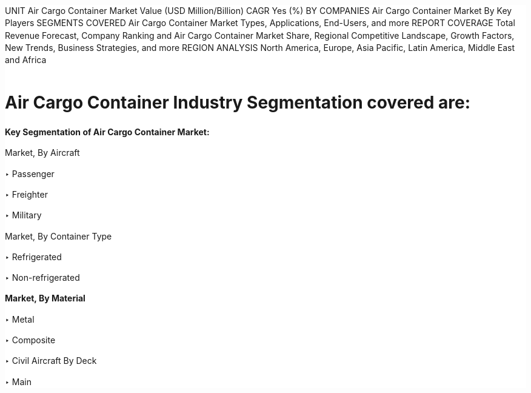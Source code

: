 <tr>
<td>UNIT</td>
<td>Air Cargo Container Market Value (USD Million/Billion)</td>
<tr>
<td>CAGR</td>
<td>Yes (%)</td>
</tr>
</tr>
<tr>
<td>BY COMPANIES</td>
<td>Air Cargo Container Market By Key Players</td>
</tr>
<tr>
<td>SEGMENTS COVERED</td>
<td>Air Cargo Container Market Types, Applications, End-Users, and more</td>
</tr>
<tr>
<td>REPORT COVERAGE</td>
<td>Total Revenue Forecast, Company Ranking and Air Cargo Container Market Share, Regional Competitive Landscape, Growth Factors, New Trends, Business Strategies, and more</td>
</tr>
<tr>
<td>REGION ANALYSIS</td>
<td>North America, Europe, Asia Pacific, Latin America, Middle East and Africa</td>
</tr>
</table>

# <strong>Air Cargo Container Industry Segmentation covered are:</strong>

<strong>Key Segmentation of Air Cargo Container Market:</strong> 


Market, By Aircraft

‣ Passenger

‣ Freighter

‣ Military


Market, By Container Type

‣ Refrigerated

‣ Non-refrigerated

<Strong>Market, By Material</Strong>

‣ Metal

‣ Composite

‣ Civil Aircraft By Deck

‣ Main
